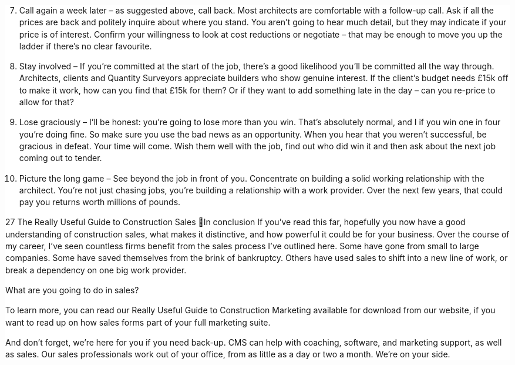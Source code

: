 7. Call again a week later – as suggested above, call
back. Most architects are comfortable with a follow-up
call. Ask if all the prices are back and politely inquire about
where you stand. You aren’t going to hear much detail, but
they may indicate if your price is of interest. Confirm your
willingness to look at cost reductions or negotiate – that
may be enough to move you up the ladder if there’s no clear
favourite.

8. Stay involved – If you’re committed at the start of the
job, there’s a good likelihood you’ll be committed all the
way through. Architects, clients and Quantity Surveyors
appreciate builders who show genuine interest. If the
client’s budget needs £15k off to make it work, how can you
find that £15k for them? Or if they want to add something
late in the day – can you re-price to allow for that?

9. Lose graciously – I’ll be honest: you’re going to lose
more than you win. That’s absolutely normal, and I if you win
one in four you’re doing fine. So make sure you use the bad
news as an opportunity. When you hear that you weren’t
successful, be gracious in defeat. Your time will come. Wish
them well with the job, find out who did win it and then ask
about the next job coming out to tender.

10. Picture the long game – See beyond the job in front of
you. Concentrate on building a solid working relationship
with the architect. You’re not just chasing jobs, you’re
building a relationship with a work provider. Over the next
few years, that could pay you returns worth millions of
pounds.




27      The Really Useful Guide to Construction Sales
In conclusion
If you’ve read this far, hopefully you now have a good
understanding of construction sales, what makes it
distinctive, and how powerful it could be for your business.
Over the course of my career, I’ve seen countless firms
benefit from the sales process I’ve outlined here. Some
have gone from small to large companies. Some have
saved themselves from the brink of bankruptcy. Others
have used sales to shift into a new line of work, or break a
dependency on one big work provider.

What are you going to do in sales?

To learn more, you can read our Really Useful Guide to
Construction Marketing available for download from our
website, if you want to read up on how sales forms part of
your full marketing suite.

And don’t forget, we’re here for you if you need back-up.
CMS can help with coaching, software, and marketing
support, as well as sales. Our sales professionals work out
of your office, from as little as a day or two a month. We’re
on your side.
